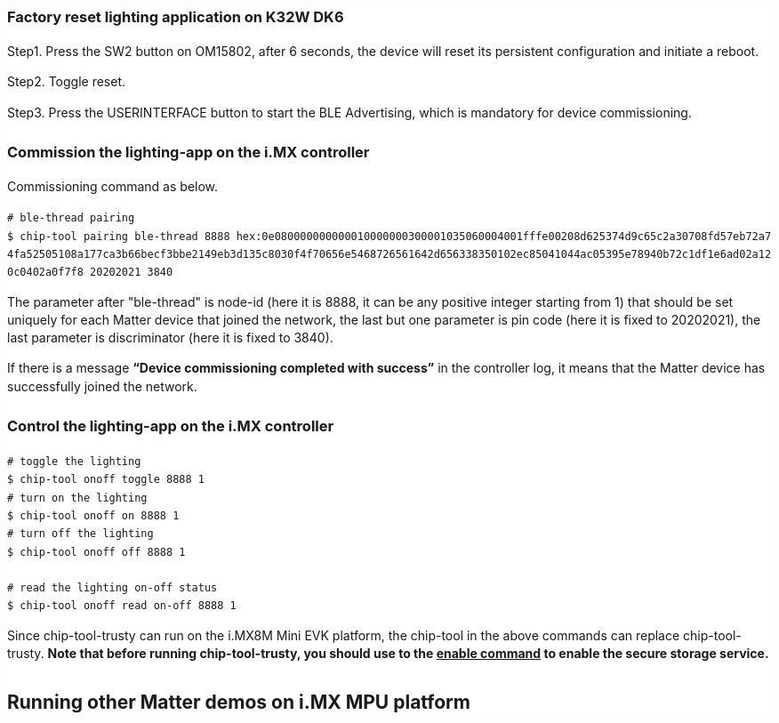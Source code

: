 ### Factory reset lighting application on K32W DK6

Step1. Press the SW2 button on OM15802, after 6 seconds, the device will reset its persistent configuration and initiate a reboot.

Step2. Toggle reset.

Step3. Press the USERINTERFACE button to start the BLE Advertising, which is mandatory for device commissioning.

### Commission the lighting-app on the i.MX controller

Commissioning command as below.

    # ble-thread pairing
    $ chip-tool pairing ble-thread 8888 hex:0e080000000000010000000300001035060004001fffe00208d625374d9c65c2a30708fd57eb72a74fa52505108a177ca3b66becf3bbe2149eb3d135c8030f4f70656e5468726561642d656338350102ec85041044ac05395e78940b72c1df1e6ad02a120c0402a0f7f8 20202021 3840

The parameter after "ble-thread" is node-id (here it is 8888, it can be any positive integer starting from 1) that should be set uniquely for each Matter device that joined the network, the last but one parameter is pin code (here it is fixed to 20202021), the last parameter is discriminator (here it is fixed to 3840).

If there is a message **“Device commissioning completed with success”** in the controller log, it means that the Matter device has successfully joined the network.

### Control the lighting-app on the i.MX controller

    # toggle the lighting
    $ chip-tool onoff toggle 8888 1
    # turn on the lighting
    $ chip-tool onoff on 8888 1
    # turn off the lighting
    $ chip-tool onoff off 8888 1

    # read the lighting on-off status
    $ chip-tool onoff read on-off 8888 1

Since chip-tool-trusty can run on the i.MX8M Mini EVK platform, the chip-tool in the above commands can replace chip-tool-trusty. **Note that before running chip-tool-trusty, you should use to the [enable command](#enable-the-secure-storage-service) to enable the secure storage service.**

<a name="other-matter-demos"></a>

## Running other Matter demos on i.MX MPU platform
